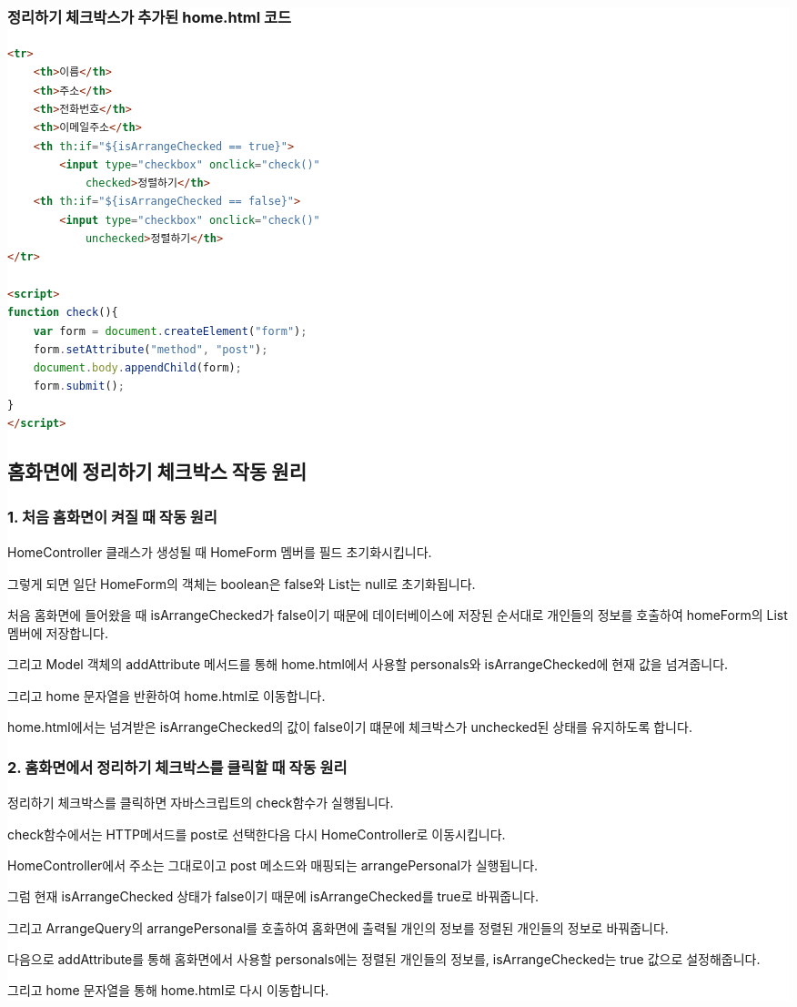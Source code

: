 ### 정리하기 체크박스가 추가된 home.html 코드
```html
<tr>
    <th>이름</th>
    <th>주소</th>
    <th>전화번호</th>
    <th>이메일주소</th>
    <th th:if="${isArrangeChecked == true}">
        <input type="checkbox" onclick="check()"
            checked>정렬하기</th>
    <th th:if="${isArrangeChecked == false}">
        <input type="checkbox" onclick="check()"
            unchecked>정렬하기</th>
</tr>

<script>
function check(){
    var form = document.createElement("form");
    form.setAttribute("method", "post");
    document.body.appendChild(form);
    form.submit();
}
</script>
```
## 홈화면에 정리하기 체크박스 작동 원리
### 1. 처음 홈화면이 켜질 때 작동 원리
HomeController 클래스가 생성될 때 HomeForm 멤버를 필드 초기화시킵니다.  

그렇게 되면 일단 HomeForm의 객체는 boolean은 false와 List는 null로 초기화됩니다.  

처음 홈화면에 들어왔을 때 isArrangeChecked가 false이기 때문에 데이터베이스에 저장된 순서대로 개인들의 정보를 호출하여 homeForm의 List 멤버에 저장합니다.  

그리고 Model 객체의 addAttribute 메서드를 통해 home.html에서 사용할 personals와 isArrangeChecked에 현재 값을 넘겨줍니다.  

그리고 home 문자열을 반환하여 home.html로 이동합니다.  

home.html에서는 넘겨받은 isArrangeChecked의 값이 false이기 떄문에 체크박스가 unchecked된 상태를 유지하도록 합니다.  

### 2. 홈화면에서 정리하기 체크박스를 클릭할 때 작동 원리
정리하기 체크박스를 클릭하면 자바스크립트의 check함수가 실행됩니다.  

check함수에서는 HTTP메서드를 post로 선택한다음 다시 HomeController로 이동시킵니다.  

HomeController에서 주소는 그대로이고 post 메소드와 매핑되는 arrangePersonal가 실행됩니다.  

그럼 현재 isArrangeChecked 상태가 false이기 때문에 isArrangeChecked를 true로 바꿔줍니다.  

그리고 ArrangeQuery의 arrangePersonal를 호출하여 홈화면에 출력될 개인의 정보를 정렬된 개인들의 정보로 바꿔줍니다.  

다음으로 addAttribute를 통해 홈화면에서 사용할 personals에는 정렬된 개인들의 정보를, isArrangeChecked는 true 값으로 설정해줍니다.  

그리고 home 문자열을 통해 home.html로 다시 이동합니다.  
